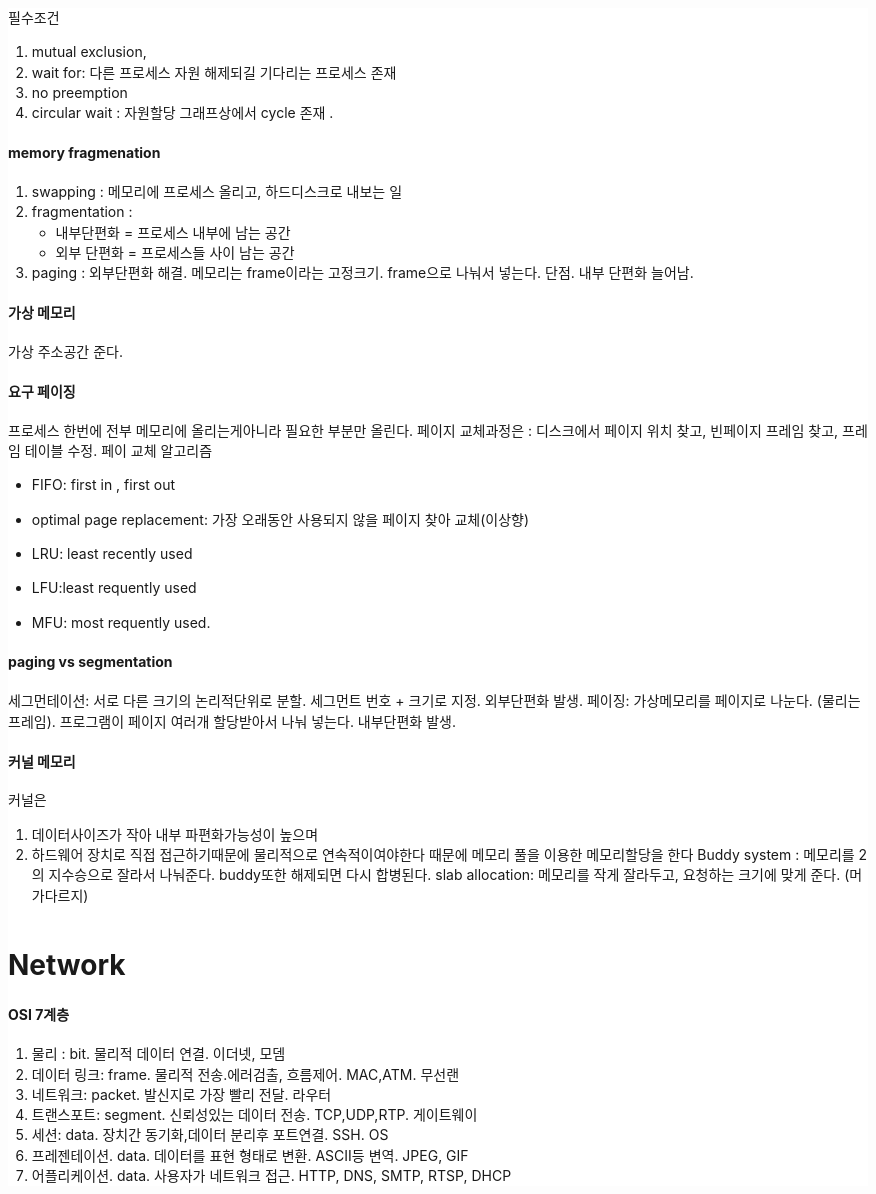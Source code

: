 필수조건

1. mutual exclusion, 
2. wait for: 다른 프로세스 자원 해제되길 기다리는 프로세스 존재
3. no preemption
4. circular wait : 자원할당 그래프상에서 cycle 존재 . 

#### memory fragmenation

1. swapping : 메모리에 프로세스 올리고, 하드디스크로 내보는 일
2. fragmentation :  
   * 내부단편화 = 프로세스 내부에 남는 공간
   * 외부 단편화 = 프로세스들 사이 남는 공간 
3. paging : 외부단편화 해결. 메모리는 frame이라는 고정크기. frame으로 나눠서 넣는다. 단점. 내부 단편화 늘어남. 

#### 가상 메모리

가상 주소공간 준다. 

#### 요구 페이징
프로세스 한번에 전부 메모리에 올리는게아니라 필요한 부분만 올린다. 페이지 교체과정은 : 디스크에서 페이지 위치 찾고, 빈페이지 프레임 찾고, 프레임 테이블 수정. 
페이 교체 알고리즘

* FIFO: first in , first out 

* optimal page replacement: 가장 오래동안 사용되지 않을 페이지 찾아 교체(이상향)

* LRU: least recently used

* LFU:least requently used 

* MFU: most requently used. 

#### paging vs segmentation 
세그먼테이션: 서로 다른 크기의 논리적단위로 분할. 세그먼트 번호 + 크기로 지정. 외부단편화 발생. 
페이징: 가상메모리를 페이지로 나눈다. (물리는 프레임). 프로그램이 페이지 여러개 할당받아서 나눠 넣는다. 내부단편화 발생. 

#### 커널 메모리
커널은 

1. 데이터사이즈가 작아 내부 파편화가능성이 높으며
2. 하드웨어 장치로 직접 접근하기때문에 물리적으로 연속적이여야한다
    때문에 메모리 풀을 이용한 메모리할당을 한다 
    Buddy system : 메모리를 2의 지수승으로 잘라서 나눠준다. buddy또한 해제되면 다시 합병된다. 
    slab allocation: 메모리를 작게 잘라두고, 요청하는 크기에 맞게 준다. (머가다르지)

# Network

#### OSI 7계층
1. 물리 : bit. 물리적 데이터 연결. 이더넷, 모뎀
2. 데이터 링크: frame. 물리적 전송.에러검출, 흐름제어. MAC,ATM. 무선랜 
3. 네트워크: packet. 발신지로 가장 빨리 전달. 라우터
4. 트랜스포트: segment. 신뢰성있는 데이터 전송. TCP,UDP,RTP. 게이트웨이
5. 세션: data. 장치간 동기화,데이터 분리후 포트연결. SSH. OS
6. 프레젠테이션. data. 데이터를 표현 형태로 변환. ASCII등 변역. JPEG, GIF
7. 어플리케이션. data. 사용자가 네트워크 접근. HTTP, DNS, SMTP, RTSP, DHCP
